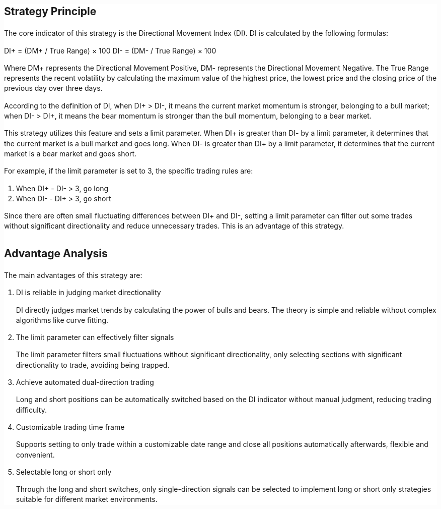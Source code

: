 ## Strategy Principle

The core indicator of this strategy is the Directional Movement Index (DI). DI is calculated by the following formulas:  

DI+ = (DM+ / True Range) × 100
DI- = (DM- / True Range) × 100

Where DM+ represents the Directional Movement Positive, DM- represents the Directional Movement Negative. The True Range represents the recent volatility by calculating the maximum value of the highest price, the lowest price and the closing price of the previous day over three days.

According to the definition of DI, when DI+ > DI-, it means the current market momentum is stronger, belonging to a bull market; when DI- > DI+, it means the bear momentum is stronger than the bull momentum, belonging to a bear market.

This strategy utilizes this feature and sets a limit parameter. When DI+ is greater than DI- by a limit parameter, it determines that the current market is a bull market and goes long. When DI- is greater than DI+ by a limit parameter, it determines that the current market is a bear market and goes short. 

For example, if the limit parameter is set to 3, the specific trading rules are:

1. When DI+ - DI- > 3, go long
2. When DI- - DI+ > 3, go short

Since there are often small fluctuating differences between DI+ and DI-, setting a limit parameter can filter out some trades without significant directionality and reduce unnecessary trades. This is an advantage of this strategy.

## Advantage Analysis

The main advantages of this strategy are:

1. DI is reliable in judging market directionality

   DI directly judges market trends by calculating the power of bulls and bears. The theory is simple and reliable without complex algorithms like curve fitting.
   
2. The limit parameter can effectively filter signals

   The limit parameter filters small fluctuations without significant directionality, only selecting sections with significant directionality to trade, avoiding being trapped.
   
3. Achieve automated dual-direction trading

   Long and short positions can be automatically switched based on the DI indicator without manual judgment, reducing trading difficulty.

4. Customizable trading time frame

   Supports setting to only trade within a customizable date range and close all positions automatically afterwards, flexible and convenient.

5. Selectable long or short only

   Through the long and short switches, only single-direction signals can be selected to implement long or short only strategies suitable for different market environments.
